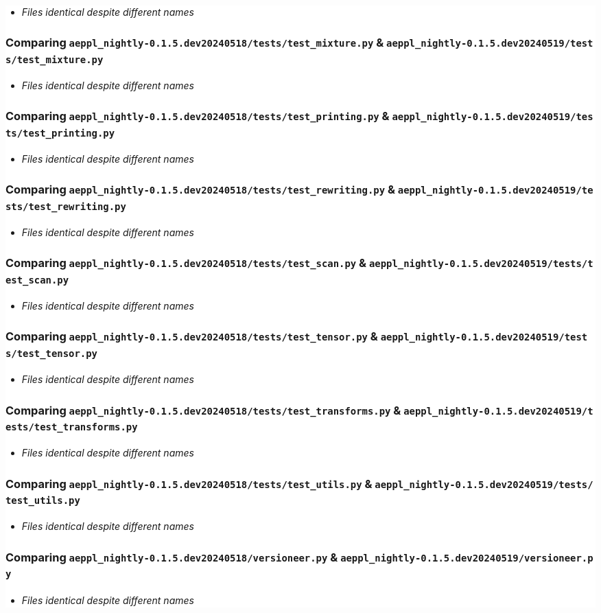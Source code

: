 * *Files identical despite different names*

### Comparing `aeppl_nightly-0.1.5.dev20240518/tests/test_mixture.py` & `aeppl_nightly-0.1.5.dev20240519/tests/test_mixture.py`

 * *Files identical despite different names*

### Comparing `aeppl_nightly-0.1.5.dev20240518/tests/test_printing.py` & `aeppl_nightly-0.1.5.dev20240519/tests/test_printing.py`

 * *Files identical despite different names*

### Comparing `aeppl_nightly-0.1.5.dev20240518/tests/test_rewriting.py` & `aeppl_nightly-0.1.5.dev20240519/tests/test_rewriting.py`

 * *Files identical despite different names*

### Comparing `aeppl_nightly-0.1.5.dev20240518/tests/test_scan.py` & `aeppl_nightly-0.1.5.dev20240519/tests/test_scan.py`

 * *Files identical despite different names*

### Comparing `aeppl_nightly-0.1.5.dev20240518/tests/test_tensor.py` & `aeppl_nightly-0.1.5.dev20240519/tests/test_tensor.py`

 * *Files identical despite different names*

### Comparing `aeppl_nightly-0.1.5.dev20240518/tests/test_transforms.py` & `aeppl_nightly-0.1.5.dev20240519/tests/test_transforms.py`

 * *Files identical despite different names*

### Comparing `aeppl_nightly-0.1.5.dev20240518/tests/test_utils.py` & `aeppl_nightly-0.1.5.dev20240519/tests/test_utils.py`

 * *Files identical despite different names*

### Comparing `aeppl_nightly-0.1.5.dev20240518/versioneer.py` & `aeppl_nightly-0.1.5.dev20240519/versioneer.py`

 * *Files identical despite different names*

